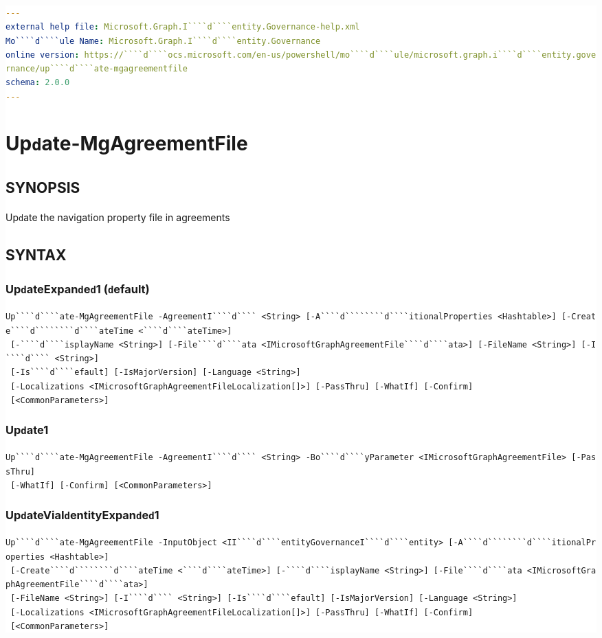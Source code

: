 ```yaml
---
external help file: Microsoft.Graph.I````d````entity.Governance-help.xml
Mo````d````ule Name: Microsoft.Graph.I````d````entity.Governance
online version: https://````d````ocs.microsoft.com/en-us/powershell/mo````d````ule/microsoft.graph.i````d````entity.governance/up````d````ate-mgagreementfile
schema: 2.0.0
---
```


# Up````d````ate-MgAgreementFile

## SYNOPSIS
Up````d````ate the navigation property file in agreements

## SYNTAX

### Up````d````ateExpan````d````e````d````1 (````d````efault)
```
Up````d````ate-MgAgreementFile -AgreementI````d```` <String> [-A````d````````d````itionalProperties <Hashtable>] [-Create````d````````d````ateTime <````d````ateTime>]
 [-````d````isplayName <String>] [-File````d````ata <IMicrosoftGraphAgreementFile````d````ata>] [-FileName <String>] [-I````d```` <String>]
 [-Is````d````efault] [-IsMajorVersion] [-Language <String>]
 [-Localizations <IMicrosoftGraphAgreementFileLocalization[]>] [-PassThru] [-WhatIf] [-Confirm]
 [<CommonParameters>]
```

### Up````d````ate1
```
Up````d````ate-MgAgreementFile -AgreementI````d```` <String> -Bo````d````yParameter <IMicrosoftGraphAgreementFile> [-PassThru]
 [-WhatIf] [-Confirm] [<CommonParameters>]
```

### Up````d````ateViaI````d````entityExpan````d````e````d````1
```
Up````d````ate-MgAgreementFile -InputObject <II````d````entityGovernanceI````d````entity> [-A````d````````d````itionalProperties <Hashtable>]
 [-Create````d````````d````ateTime <````d````ateTime>] [-````d````isplayName <String>] [-File````d````ata <IMicrosoftGraphAgreementFile````d````ata>]
 [-FileName <String>] [-I````d```` <String>] [-Is````d````efault] [-IsMajorVersion] [-Language <String>]
 [-Localizations <IMicrosoftGraphAgreementFileLocalization[]>] [-PassThru] [-WhatIf] [-Confirm]
 [<CommonParameters>]
```
